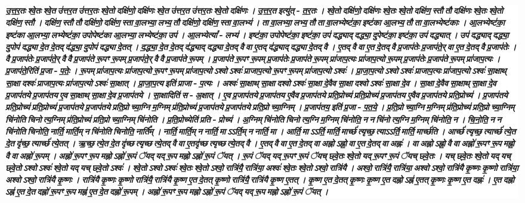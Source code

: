 ***उ॒त्त॒र॒तः श्वे॒तः श्वे॒त उ॑त्तर॒त उ॑त्तर॒तः श्वे॒तो दक्षि॑णो॒ दक्षि॑णः श्वे॒त उ॑त्तर॒त उ॑त्तर॒तः श्वे॒तो दक्षि॑णः ।***
***उ॒त्त॒र॒त इत्यु॑त् - त॒र॒तः ।***
***श्वे॒तो दक्षि॑णो॒ दक्षि॑णः श्वे॒तः श्वे॒तो दक्षि॑ण॒ स्तौ तौ दक्षि॑णः श्वे॒तः श्वे॒तो दक्षि॑ण॒ स्तौ ।***
***दक्षि॑ण॒ स्तौ तौ दक्षि॑णो॒ दक्षि॑ण॒ स्ता वा॒लभ्या॒ लभ्य॒ तौ दक्षि॑णो॒ दक्षि॑ण॒ स्ता वा॒लभ्य॑ ।***
***ता वा॒लभ्या॒ लभ्य॒ तौ ता वा॒लभ्येष्ट॑का॒ इष्ट॑का आ॒लभ्य॒ तौ ता वा॒लभ्येष्ट॑काः ।***
***आ॒लभ्येष्ट॑का॒ इष्ट॑का आ॒लभ्या॒ लभ्येष्ट॑का॒ उपोपेष्ट॑का आ॒लभ्या॒ लभ्येष्ट॑का॒ उप॑ ।***
***आ॒लभ्येत्या᳚ - लभ्य॑ ।***
***इष्ट॑का॒ उपोपेष्ट॑का॒ इष्ट॑का॒ उप॑ दद्ध्याद् दद्ध्या॒ दुपेष्ट॑का॒ इष्ट॑का॒ उप॑ दद्ध्यात् ।***
***उप॑ दद्ध्याद् दद्ध्या॒ दुपोप॑ दद्ध्या दे॒त दे॒तद् द॑द्ध्या॒ दुपोप॑ दद्ध्या दे॒तत् ।***
***द॒द्ध्या॒ दे॒त दे॒तद् द॑द्ध्याद् दद्ध्या दे॒तद् वै वा ए॒तद् द॑द्ध्याद् दद्ध्या दे॒तद् वै ।***
***ए॒तद् वै वा ए॒त दे॒तद् वै प्र॒जाप॑तेः प्र॒जाप॑ते॒र् वा ए॒त दे॒तद् वै प्र॒जाप॑तेः ।***
***वै प्र॒जाप॑तेः प्र॒जाप॑ते॒र् वै वै प्र॒जाप॑ते रू॒पꣳ रू॒पम् प्र॒जाप॑ते॒र् वै वै प्र॒जाप॑ते रू॒पम् ।***
***प्र॒जाप॑ते रू॒पꣳ रू॒पम् प्र॒जाप॑तेः प्र॒जाप॑ते रू॒पम् प्रा॑जाप॒त्यः प्रा॑जाप॒त्यो रू॒पम् प्र॒जाप॑तेः प्र॒जाप॑ते रू॒पम् प्रा॑जाप॒त्यः ।***
***प्र॒जाप॑ते॒रिति॑ प्र॒जा - प॒तेः॒ ।***
***रू॒पम् प्रा॑जाप॒त्यः प्रा॑जाप॒त्यो रू॒पꣳ रू॒पम् प्रा॑जाप॒त्यो ऽश्वो ऽश्वः॑ प्राजाप॒त्यो रू॒पꣳ रू॒पम् प्रा॑जाप॒त्यो ऽश्वः॑ ।***
***प्रा॒जा॒प॒त्यो ऽश्वो ऽश्वः॑ प्राजाप॒त्यः प्रा॑जाप॒त्यो ऽश्वः॑ सा॒क्षाथ् सा॒क्षा दश्वः॑ प्राजाप॒त्यः प्रा॑जाप॒त्यो ऽश्वः॑ सा॒क्षात् ।***
***प्रा॒जा॒प॒त्य इति॑ प्राजा - प॒त्यः ।***
***अश्वः॑ सा॒क्षाथ् सा॒क्षा दश्वो ऽश्वः॑ सा॒क्षा दे॒वैव सा॒क्षा दश्वो ऽश्वः॑ सा॒क्षा दे॒व ।***
***सा॒क्षा दे॒वैव सा॒क्षाथ् सा॒क्षा दे॒व प्र॒जाप॑तये प्र॒जाप॑तय ए॒व सा॒क्षाथ् सा॒क्षा दे॒व प्र॒जाप॑तये ।***
***सा॒क्षादिति॑ स - अ॒क्षात् ।***
***ए॒व प्र॒जाप॑तये प्र॒जाप॑तय ए॒वैव प्र॒जाप॑तये प्रति॒प्रोच्य॑ प्रति॒प्रोच्य॑ प्र॒जाप॑तय ए॒वैव प्र॒जाप॑तये प्रति॒प्रोच्य॑ ।***
***प्र॒जाप॑तये प्रति॒प्रोच्य॑ प्रति॒प्रोच्य॑ प्र॒जाप॑तये प्र॒जाप॑तये प्रति॒प्रो च्या॒ग्नि म॒ग्निम् प्र॑ति॒प्रोच्य॑ प्र॒जाप॑तये प्र॒जाप॑तये प्रति॒प्रो च्या॒ग्निम् ।***
***प्र॒जाप॑तय॒ इति॑ प्र॒जा - प॒त॒ये॒ ।***
***प्र॒ति॒प्रो च्या॒ग्नि म॒ग्निम् प्र॑ति॒प्रोच्य॑ प्रति॒प्रो च्या॒ग्निम् चि॑नोति चिनो त्य॒ग्निम् प्र॑ति॒प्रोच्य॑ प्रति॒प्रो च्या॒ग्निम् चि॑नोति ।***
***प्र॒ति॒प्रोच्येति॑ प्रति - प्रोच्य॑ ।***
***अ॒ग्निम् चि॑नोति चिनो त्य॒ग्नि म॒ग्निम् चि॑नोति॒ न न चि॑नो त्य॒ग्नि म॒ग्निम् चि॑नोति॒ न ।***
***चि॒नो॒ति॒ न न चि॑नोति चिनोति॒ नार्ति॒ मार्ति॒म् न चि॑नोति चिनोति॒ नार्ति᳚म् ।***
***नार्ति॒ मार्ति॒म् न नार्ति॒ मा ऽऽर्ति॒म् न नार्ति॒ मा ।***
***आर्ति॒ मा ऽऽर्ति॒ मार्ति॒ मार्च्छ॑ त्यृच्छ॒ त्याऽऽर्ति॒ मार्ति॒ मार्च्छ॑ति ।***
***आर्च्छ॑ त्यृच्छ॒ त्यार्च्छ॑ त्ये॒त दे॒त दृ॑च्छ॒ त्यार्च्छ॑ त्ये॒तत् ।***
***ऋ॒च्छ॒ त्ये॒त दे॒त दृ॑च्छ त्यृच्छ त्ये॒तद् वै वा ए॒तदृ॑च्छ त्यृच्छ त्ये॒तद् वै ।***
***ए॒तद् वै वा ए॒त दे॒तद् वा अह्नो ऽह्नो॒ वा ए॒त दे॒तद् वा अह्नः॑ ।***
***वा अह्नो ऽह्नो॒ वै वा अह्नो॑ रू॒पꣳ रू॒प मह्नो॒ वै वा अह्नो॑ रू॒पम् ।***
***अह्नो॑ रू॒पꣳ रू॒प मह्नो ऽह्नो॑ रू॒पं ॅयद् यद् रू॒प मह्नो ऽह्नो॑ रू॒पं ॅयत् ।***
***रू॒पं ॅयद् यद् रू॒पꣳ रू॒पं ॅयच् छ्वे॒तः श्वे॒तो यद् रू॒पꣳ रू॒पं ॅयच् छ्वे॒तः ।***
***यच् छ्वे॒तः श्वे॒तो यद् यच् छ्वे॒तो ऽश्वो ऽश्वः॑ श्वे॒तो यद् यच् छ्वे॒तो ऽश्वः॑ ।***
***श्वे॒तो ऽश्वो ऽश्वः॑ श्वे॒तः श्वे॒तो ऽश्वो॒ रात्रि॑यै॒ रात्रि॑या॒ अश्वः॑ श्वे॒तः श्वे॒तो ऽश्वो॒ रात्रि॑यै ।***
***अश्वो॒ रात्रि॑यै॒ रात्रि॑या॒ अश्वो ऽश्वो॒ रात्रि॑यै कृ॒ष्णः कृ॒ष्णो रात्रि॑या॒ अश्वो ऽश्वो॒ रात्रि॑यै कृ॒ष्णः ।***
***रात्रि॑यै कृ॒ष्णः कृ॒ष्णो रात्रि॑यै॒ रात्रि॑यै कृ॒ष्ण ए॒त दे॒तत् कृ॒ष्णो रात्रि॑यै॒ रात्रि॑यै कृ॒ष्ण ए॒तत् ।***
***कृ॒ष्ण ए॒त दे॒तत् कृ॒ष्णः कृ॒ष्ण ए॒त दह्नो ऽह्न॑ ए॒तत् कृ॒ष्णः कृ॒ष्ण ए॒त दह्नः॑ ।***
***ए॒त दह्नो ऽह्न॑ ए॒त दे॒त दह्नो॑ रू॒पꣳ रू॒प मह्न॑ ए॒त दे॒त दह्नो॑ रू॒पम् ।***
***अह्नो॑ रू॒पꣳ रू॒प मह्नो ऽह्नो॑ रू॒पं ॅयद् यद् रू॒प मह्नो ऽह्नो॑ रू॒पं ॅयत् ।***
